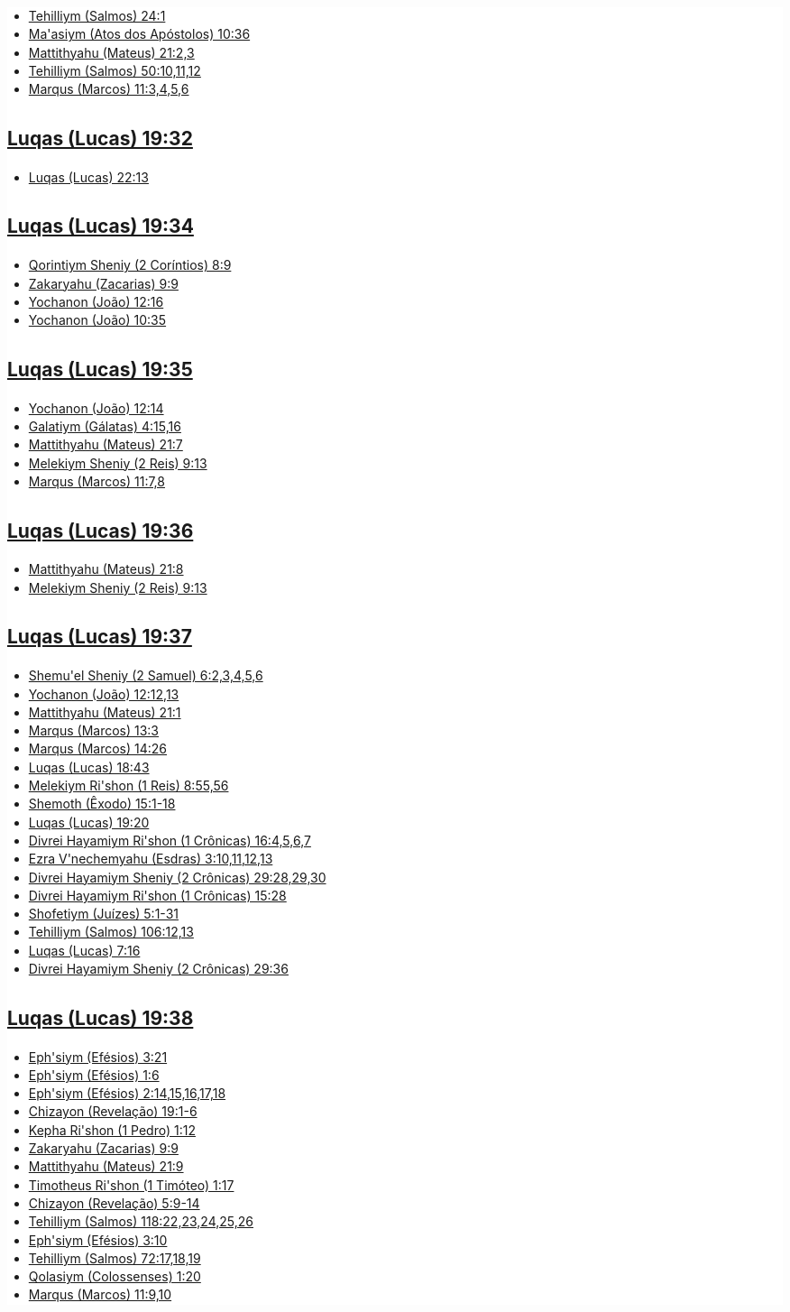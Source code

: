 - [Tehilliym (Salmos) 24:1](https://bible.ozzuu.com/pt_yah/Psa/24#1)
- [Ma'asiym (Atos dos Apóstolos) 10:36](https://bible.ozzuu.com/pt_yah/Act/10#36)
- [Mattithyahu (Mateus) 21:2,3](https://bible.ozzuu.com/pt_yah/Mat/21#2)
- [Tehilliym (Salmos) 50:10,11,12](https://bible.ozzuu.com/pt_yah/Psa/50#10)
- [Marqus (Marcos) 11:3,4,5,6](https://bible.ozzuu.com/pt_yah/Mar/11#3)
<h2 id="32"><a href="https://bible.ozzuu.com/pt_yah/Luk/19#32" target="_blank">Luqas (Lucas) 19:32</a></h2>

- [Luqas (Lucas) 22:13](https://bible.ozzuu.com/pt_yah/Luk/22#13)
<h2 id="34"><a href="https://bible.ozzuu.com/pt_yah/Luk/19#34" target="_blank">Luqas (Lucas) 19:34</a></h2>

- [Qorintiym Sheniy (2 Coríntios) 8:9](https://bible.ozzuu.com/pt_yah/2Co/8#9)
- [Zakaryahu (Zacarias) 9:9](https://bible.ozzuu.com/pt_yah/Zec/9#9)
- [Yochanon (João) 12:16](https://bible.ozzuu.com/pt_yah/Joh/12#16)
- [Yochanon (João) 10:35](https://bible.ozzuu.com/pt_yah/Joh/10#35)
<h2 id="35"><a href="https://bible.ozzuu.com/pt_yah/Luk/19#35" target="_blank">Luqas (Lucas) 19:35</a></h2>

- [Yochanon (João) 12:14](https://bible.ozzuu.com/pt_yah/Joh/12#14)
- [Galatiym (Gálatas) 4:15,16](https://bible.ozzuu.com/pt_yah/Gal/4#15)
- [Mattithyahu (Mateus) 21:7](https://bible.ozzuu.com/pt_yah/Mat/21#7)
- [Melekiym Sheniy (2 Reis) 9:13](https://bible.ozzuu.com/pt_yah/2Ki/9#13)
- [Marqus (Marcos) 11:7,8](https://bible.ozzuu.com/pt_yah/Mar/11#7)
<h2 id="36"><a href="https://bible.ozzuu.com/pt_yah/Luk/19#36" target="_blank">Luqas (Lucas) 19:36</a></h2>

- [Mattithyahu (Mateus) 21:8](https://bible.ozzuu.com/pt_yah/Mat/21#8)
- [Melekiym Sheniy (2 Reis) 9:13](https://bible.ozzuu.com/pt_yah/2Ki/9#13)
<h2 id="37"><a href="https://bible.ozzuu.com/pt_yah/Luk/19#37" target="_blank">Luqas (Lucas) 19:37</a></h2>

- [Shemu'el Sheniy (2 Samuel) 6:2,3,4,5,6](https://bible.ozzuu.com/pt_yah/2Sm/6#2)
- [Yochanon (João) 12:12,13](https://bible.ozzuu.com/pt_yah/Joh/12#12)
- [Mattithyahu (Mateus) 21:1](https://bible.ozzuu.com/pt_yah/Mat/21#1)
- [Marqus (Marcos) 13:3](https://bible.ozzuu.com/pt_yah/Mar/13#3)
- [Marqus (Marcos) 14:26](https://bible.ozzuu.com/pt_yah/Mar/14#26)
- [Luqas (Lucas) 18:43](https://bible.ozzuu.com/pt_yah/Luk/18#43)
- [Melekiym Ri'shon (1 Reis) 8:55,56](https://bible.ozzuu.com/pt_yah/1Ki/8#55)
- [Shemoth (Êxodo) 15:1-18](https://bible.ozzuu.com/pt_yah/Exo/15#1)
- [Luqas (Lucas) 19:20](https://bible.ozzuu.com/pt_yah/Luk/19#20)
- [Divrei Hayamiym Ri'shon (1 Crônicas) 16:4,5,6,7](https://bible.ozzuu.com/pt_yah/1Ch/16#4)
- [Ezra V'nechemyahu (Esdras) 3:10,11,12,13](https://bible.ozzuu.com/pt_yah/1Ez/3#10)
- [Divrei Hayamiym Sheniy (2 Crônicas) 29:28,29,30](https://bible.ozzuu.com/pt_yah/2Ch/29#28)
- [Divrei Hayamiym Ri'shon (1 Crônicas) 15:28](https://bible.ozzuu.com/pt_yah/1Ch/15#28)
- [Shofetiym (Juízes) 5:1-31](https://bible.ozzuu.com/pt_yah/Jdg/5#1)
- [Tehilliym (Salmos) 106:12,13](https://bible.ozzuu.com/pt_yah/Psa/106#12)
- [Luqas (Lucas) 7:16](https://bible.ozzuu.com/pt_yah/Luk/7#16)
- [Divrei Hayamiym Sheniy (2 Crônicas) 29:36](https://bible.ozzuu.com/pt_yah/2Ch/29#36)
<h2 id="38"><a href="https://bible.ozzuu.com/pt_yah/Luk/19#38" target="_blank">Luqas (Lucas) 19:38</a></h2>

- [Eph'siym (Efésios) 3:21](https://bible.ozzuu.com/pt_yah/Eph/3#21)
- [Eph'siym (Efésios) 1:6](https://bible.ozzuu.com/pt_yah/Eph/1#6)
- [Eph'siym (Efésios) 2:14,15,16,17,18](https://bible.ozzuu.com/pt_yah/Eph/2#14)
- [Chizayon (Revelação) 19:1-6](https://bible.ozzuu.com/pt_yah/Rev/19#1)
- [Kepha Ri'shon (1 Pedro) 1:12](https://bible.ozzuu.com/pt_yah/1Pe/1#12)
- [Zakaryahu (Zacarias) 9:9](https://bible.ozzuu.com/pt_yah/Zec/9#9)
- [Mattithyahu (Mateus) 21:9](https://bible.ozzuu.com/pt_yah/Mat/21#9)
- [Timotheus Ri'shon (1 Timóteo) 1:17](https://bible.ozzuu.com/pt_yah/1Ti/1#17)
- [Chizayon (Revelação) 5:9-14](https://bible.ozzuu.com/pt_yah/Rev/5#9)
- [Tehilliym (Salmos) 118:22,23,24,25,26](https://bible.ozzuu.com/pt_yah/Psa/118#22)
- [Eph'siym (Efésios) 3:10](https://bible.ozzuu.com/pt_yah/Eph/3#10)
- [Tehilliym (Salmos) 72:17,18,19](https://bible.ozzuu.com/pt_yah/Psa/72#17)
- [Qolasiym (Colossenses) 1:20](https://bible.ozzuu.com/pt_yah/Col/1#20)
- [Marqus (Marcos) 11:9,10](https://bible.ozzuu.com/pt_yah/Mar/11#9)